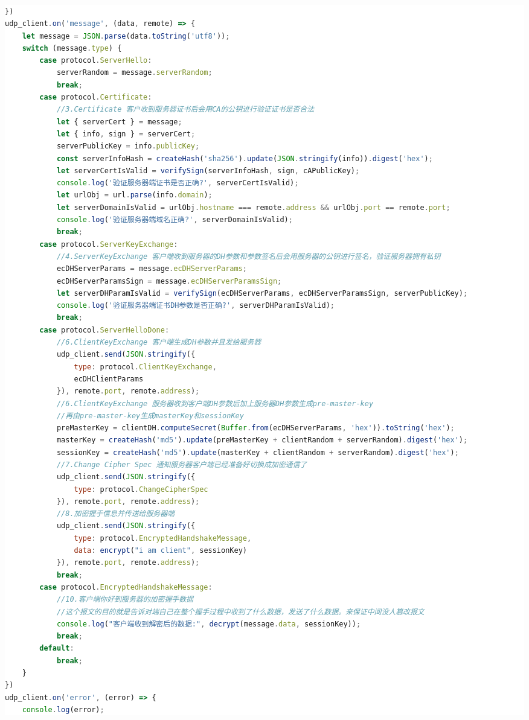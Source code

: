 ```javascript
})
udp_client.on('message', (data, remote) => {
    let message = JSON.parse(data.toString('utf8'));
    switch (message.type) {
        case protocol.ServerHello:
            serverRandom = message.serverRandom;
            break;
        case protocol.Certificate:
            //3.Certificate 客户收到服务器证书后会用CA的公钥进行验证证书是否合法
            let { serverCert } = message;
            let { info, sign } = serverCert;
            serverPublicKey = info.publicKey;
            const serverInfoHash = createHash('sha256').update(JSON.stringify(info)).digest('hex');
            let serverCertIsValid = verifySign(serverInfoHash, sign, cAPublicKey);
            console.log('验证服务器端证书是否正确?', serverCertIsValid);
            let urlObj = url.parse(info.domain);
            let serverDomainIsValid = urlObj.hostname === remote.address && urlObj.port == remote.port;
            console.log('验证服务器端域名正确?', serverDomainIsValid);
            break;
        case protocol.ServerKeyExchange:
            //4.ServerKeyExchange 客户端收到服务器的DH参数和参数签名后会用服务器的公钥进行签名，验证服务器拥有私钥
            ecDHServerParams = message.ecDHServerParams;
            ecDHServerParamsSign = message.ecDHServerParamsSign;
            let serverDHParamIsValid = verifySign(ecDHServerParams, ecDHServerParamsSign, serverPublicKey);
            console.log('验证服务器端证书DH参数是否正确?', serverDHParamIsValid);
            break;
        case protocol.ServerHelloDone:
            //6.ClientKeyExchange 客户端生成DH参数并且发给服务器
            udp_client.send(JSON.stringify({
                type: protocol.ClientKeyExchange,
                ecDHClientParams
            }), remote.port, remote.address);
            //6.ClientKeyExchange 服务器收到客户端DH参数后加上服务器DH参数生成pre-master-key
            //再由pre-master-key生成masterKey和sessionKey
            preMasterKey = clientDH.computeSecret(Buffer.from(ecDHServerParams, 'hex')).toString('hex');
            masterKey = createHash('md5').update(preMasterKey + clientRandom + serverRandom).digest('hex');
            sessionKey = createHash('md5').update(masterKey + clientRandom + serverRandom).digest('hex');
            //7.Change Cipher Spec 通知服务器客户端已经准备好切换成加密通信了
            udp_client.send(JSON.stringify({
                type: protocol.ChangeCipherSpec
            }), remote.port, remote.address);
            //8.加密握手信息并传送给服务器端
            udp_client.send(JSON.stringify({
                type: protocol.EncryptedHandshakeMessage,
                data: encrypt("i am client", sessionKey)
            }), remote.port, remote.address);
            break;
        case protocol.EncryptedHandshakeMessage:
            //10.客户端你好到服务器的加密握手数据
            //这个报文的目的就是告诉对端自己在整个握手过程中收到了什么数据，发送了什么数据。来保证中间没人篡改报文
            console.log("客户端收到解密后的数据:", decrypt(message.data, sessionKey));
            break;
        default:
            break;
    }
})
udp_client.on('error', (error) => {
    console.log(error);
```